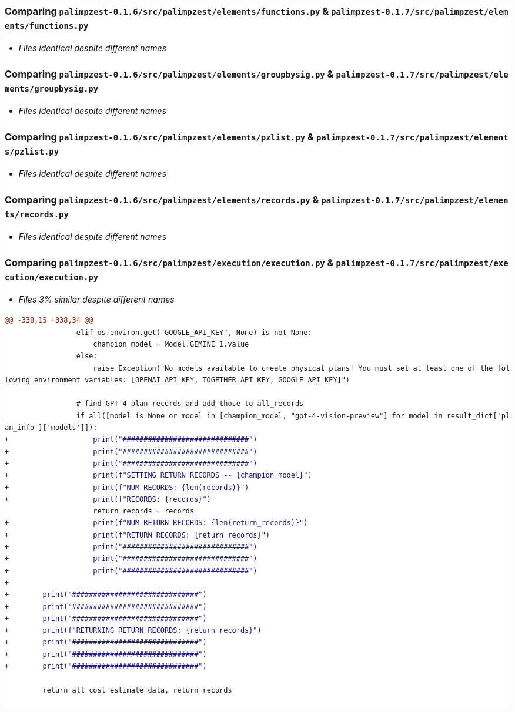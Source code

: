 ### Comparing `palimpzest-0.1.6/src/palimpzest/elements/functions.py` & `palimpzest-0.1.7/src/palimpzest/elements/functions.py`

 * *Files identical despite different names*

### Comparing `palimpzest-0.1.6/src/palimpzest/elements/groupbysig.py` & `palimpzest-0.1.7/src/palimpzest/elements/groupbysig.py`

 * *Files identical despite different names*

### Comparing `palimpzest-0.1.6/src/palimpzest/elements/pzlist.py` & `palimpzest-0.1.7/src/palimpzest/elements/pzlist.py`

 * *Files identical despite different names*

### Comparing `palimpzest-0.1.6/src/palimpzest/elements/records.py` & `palimpzest-0.1.7/src/palimpzest/elements/records.py`

 * *Files identical despite different names*

### Comparing `palimpzest-0.1.6/src/palimpzest/execution/execution.py` & `palimpzest-0.1.7/src/palimpzest/execution/execution.py`

 * *Files 3% similar despite different names*

```diff
@@ -338,15 +338,34 @@
                 elif os.environ.get("GOOGLE_API_KEY", None) is not None:
                     champion_model = Model.GEMINI_1.value
                 else:
                     raise Exception("No models available to create physical plans! You must set at least one of the following environment variables: [OPENAI_API_KEY, TOGETHER_API_KEY, GOOGLE_API_KEY]")
 
                 # find GPT-4 plan records and add those to all_records
                 if all([model is None or model in [champion_model, "gpt-4-vision-preview"] for model in result_dict['plan_info']['models']]):
+                    print("##############################")
+                    print("##############################")
+                    print("##############################")
+                    print(f"SETTING RETURN RECORDS -- {champion_model}")
+                    print(f"NUM RECORDS: {len(records)}")
+                    print(f"RECORDS: {records}")
                     return_records = records
+                    print(f"NUM RETURN RECORDS: {len(return_records)}")
+                    print(f"RETURN RECORDS: {return_records}")
+                    print("##############################")
+                    print("##############################")
+                    print("##############################")
+        
+        print("##############################")
+        print("##############################")
+        print("##############################")
+        print(f"RETURNING RETURN RECORDS: {return_records}")
+        print("##############################")
+        print("##############################")
+        print("##############################")
 
         return all_cost_estimate_data, return_records
 
```